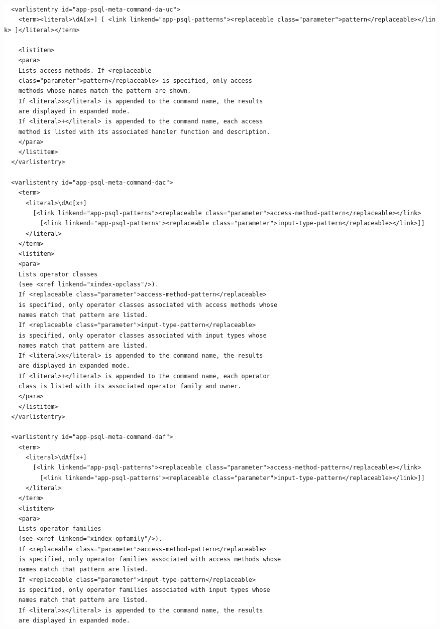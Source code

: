       <varlistentry id="app-psql-meta-command-da-uc">
        <term><literal>\dA[x+] [ <link linkend="app-psql-patterns"><replaceable class="parameter">pattern</replaceable></link> ]</literal></term>

        <listitem>
        <para>
        Lists access methods. If <replaceable
        class="parameter">pattern</replaceable> is specified, only access
        methods whose names match the pattern are shown.
        If <literal>x</literal> is appended to the command name, the results
        are displayed in expanded mode.
        If <literal>+</literal> is appended to the command name, each access
        method is listed with its associated handler function and description.
        </para>
        </listitem>
      </varlistentry>

      <varlistentry id="app-psql-meta-command-dac">
        <term>
          <literal>\dAc[x+]
            [<link linkend="app-psql-patterns"><replaceable class="parameter">access-method-pattern</replaceable></link>
              [<link linkend="app-psql-patterns"><replaceable class="parameter">input-type-pattern</replaceable></link>]]
          </literal>
        </term>
        <listitem>
        <para>
        Lists operator classes
        (see <xref linkend="xindex-opclass"/>).
        If <replaceable class="parameter">access-method-pattern</replaceable>
        is specified, only operator classes associated with access methods whose
        names match that pattern are listed.
        If <replaceable class="parameter">input-type-pattern</replaceable>
        is specified, only operator classes associated with input types whose
        names match that pattern are listed.
        If <literal>x</literal> is appended to the command name, the results
        are displayed in expanded mode.
        If <literal>+</literal> is appended to the command name, each operator
        class is listed with its associated operator family and owner.
        </para>
        </listitem>
      </varlistentry>

      <varlistentry id="app-psql-meta-command-daf">
        <term>
          <literal>\dAf[x+]
            [<link linkend="app-psql-patterns"><replaceable class="parameter">access-method-pattern</replaceable></link>
              [<link linkend="app-psql-patterns"><replaceable class="parameter">input-type-pattern</replaceable></link>]]
          </literal>
        </term>
        <listitem>
        <para>
        Lists operator families
        (see <xref linkend="xindex-opfamily"/>).
        If <replaceable class="parameter">access-method-pattern</replaceable>
        is specified, only operator families associated with access methods whose
        names match that pattern are listed.
        If <replaceable class="parameter">input-type-pattern</replaceable>
        is specified, only operator families associated with input types whose
        names match that pattern are listed.
        If <literal>x</literal> is appended to the command name, the results
        are displayed in expanded mode.